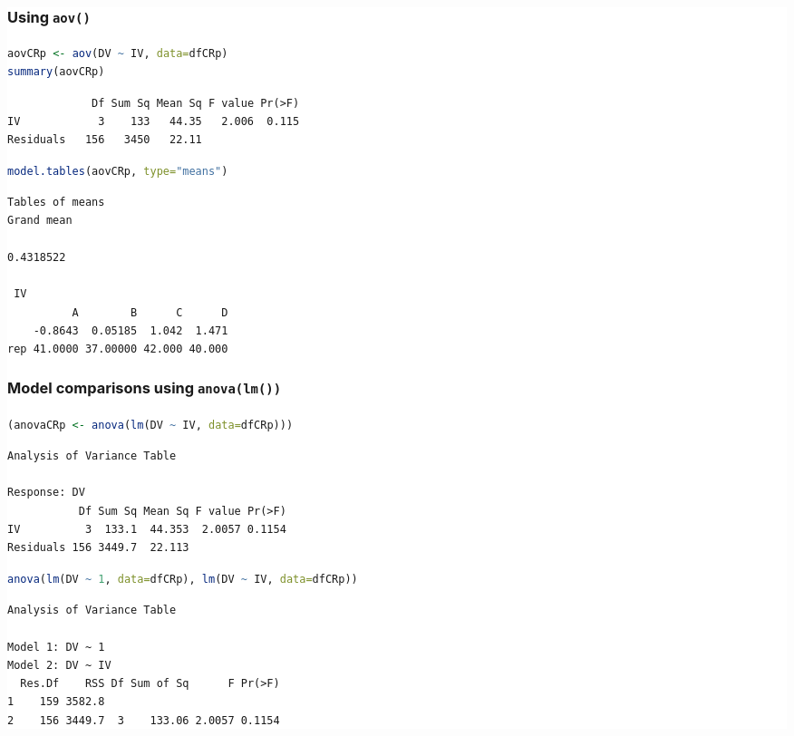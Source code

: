 ### Using `aov()`


```r
aovCRp <- aov(DV ~ IV, data=dfCRp)
summary(aovCRp)
```

```
             Df Sum Sq Mean Sq F value Pr(>F)
IV            3    133   44.35   2.006  0.115
Residuals   156   3450   22.11               
```

```r
model.tables(aovCRp, type="means")
```

```
Tables of means
Grand mean
          
0.4318522 

 IV 
          A        B      C      D
    -0.8643  0.05185  1.042  1.471
rep 41.0000 37.00000 42.000 40.000
```

### Model comparisons using `anova(lm())`


```r
(anovaCRp <- anova(lm(DV ~ IV, data=dfCRp)))
```

```
Analysis of Variance Table

Response: DV
           Df Sum Sq Mean Sq F value Pr(>F)
IV          3  133.1  44.353  2.0057 0.1154
Residuals 156 3449.7  22.113               
```


```r
anova(lm(DV ~ 1, data=dfCRp), lm(DV ~ IV, data=dfCRp))
```

```
Analysis of Variance Table

Model 1: DV ~ 1
Model 2: DV ~ IV
  Res.Df    RSS Df Sum of Sq      F Pr(>F)
1    159 3582.8                           
2    156 3449.7  3    133.06 2.0057 0.1154
```
